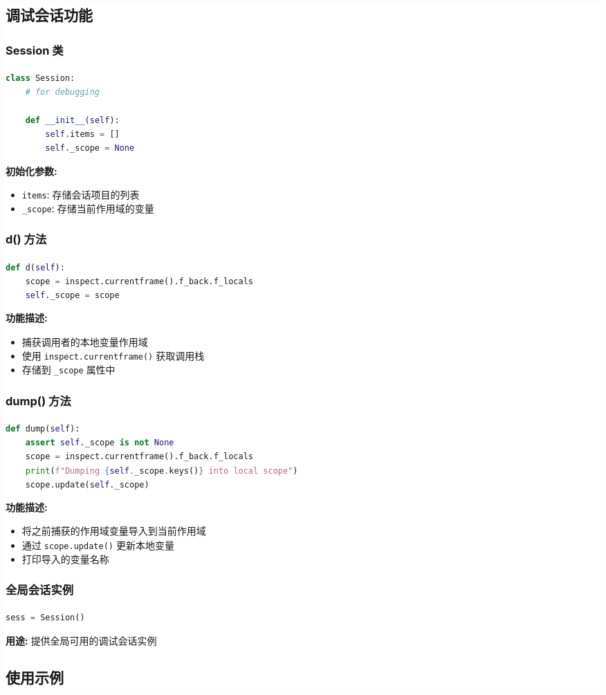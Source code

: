 ## 调试会话功能

### Session 类

```python
class Session:
    # for debugging

    def __init__(self):
        self.items = []
        self._scope = None
```

**初始化参数:**
- `items`: 存储会话项目的列表
- `_scope`: 存储当前作用域的变量

### d() 方法

```python
def d(self):
    scope = inspect.currentframe().f_back.f_locals
    self._scope = scope
```

**功能描述:**
- 捕获调用者的本地变量作用域
- 使用 `inspect.currentframe()` 获取调用栈
- 存储到 `_scope` 属性中

### dump() 方法

```python
def dump(self):
    assert self._scope is not None
    scope = inspect.currentframe().f_back.f_locals
    print(f"Dumping {self._scope.keys()} into local scope")
    scope.update(self._scope)
```

**功能描述:**
- 将之前捕获的作用域变量导入到当前作用域
- 通过 `scope.update()` 更新本地变量
- 打印导入的变量名称

### 全局会话实例

```python
sess = Session()
```

**用途:** 提供全局可用的调试会话实例

## 使用示例
